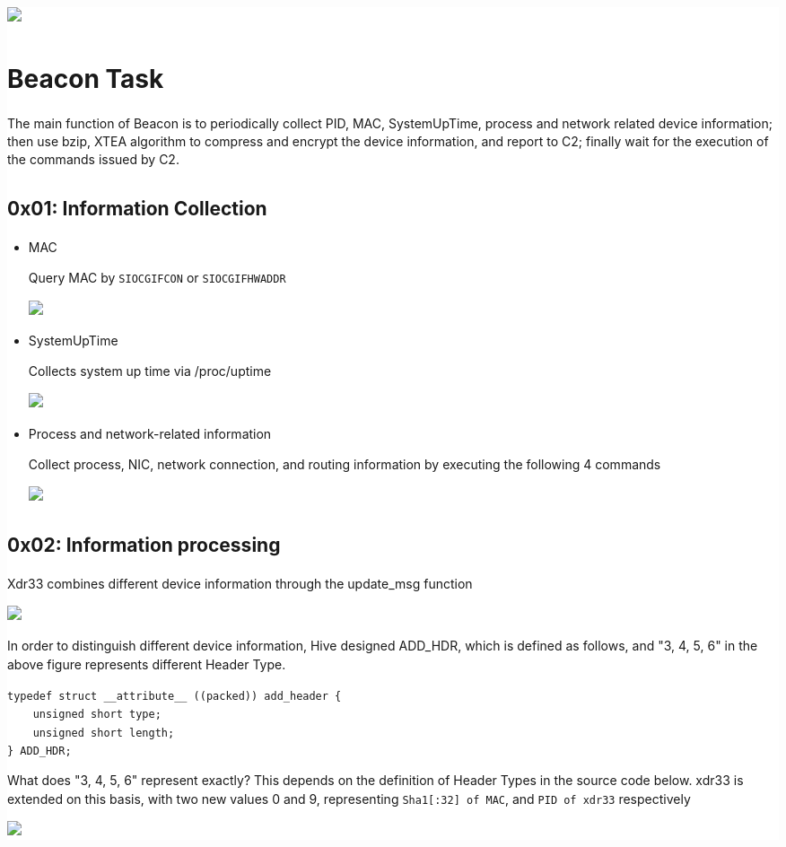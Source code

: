 ![](https://blog.netlab.360.com/content/images/2022/12/hive_config.png)

# Beacon Task

The main function of Beacon is to periodically collect PID, MAC, SystemUpTime, process and network related device information; then use bzip, XTEA algorithm to compress and encrypt the device information, and report to C2; finally wait for the execution of the commands issued by C2.

## 0x01: Information Collection

- MAC
    
    Query MAC by `SIOCGIFCON` or `SIOCGIFHWADDR`
    
    ![](https://blog.netlab.360.com/content/images/2022/12/hive_mac-1.png)
    
- SystemUpTime
    
    Collects system up time via /proc/uptime
    
    ![](https://blog.netlab.360.com/content/images/2022/12/hive_uptime.png)
    
- Process and network-related information
    
    Collect process, NIC, network connection, and routing information by executing the following 4 commands
    
    ![](https://blog.netlab.360.com/content/images/2022/12/hive_netinfo.png)
    

## 0x02: Information processing

Xdr33 combines different device information through the update\_msg function

![](https://blog.netlab.360.com/content/images/2022/12/hive_compose.png)

In order to distinguish different device information, Hive designed ADD\_HDR, which is defined as follows, and "3, 4, 5, 6" in the above figure represents different Header Type.

```
typedef struct __attribute__ ((packed)) add_header {
	unsigned short type;
	unsigned short length;
} ADD_HDR;

```

What does "3, 4, 5, 6" represent exactly? This depends on the definition of Header Types in the source code below. xdr33 is extended on this basis, with two new values 0 and 9, representing `Sha1[:32] of MAC`, and `PID of xdr33` respectively

![](https://blog.netlab.360.com/content/images/2022/12/hive_type.png)
